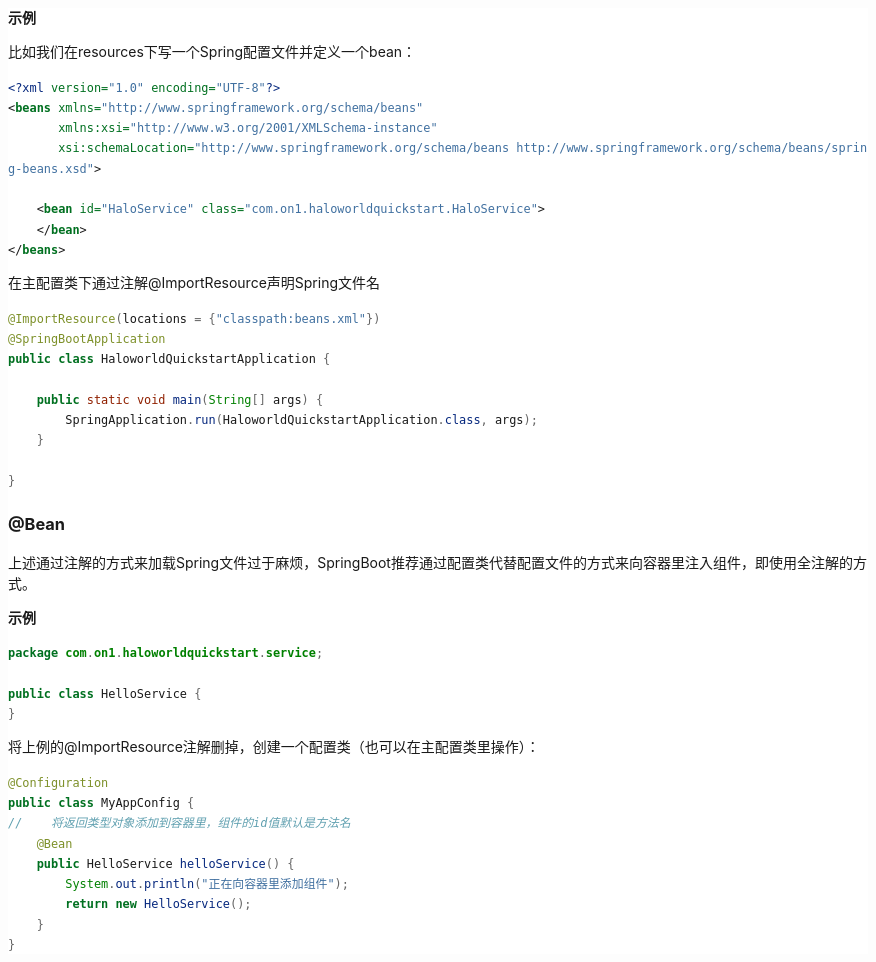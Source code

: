 **示例**

比如我们在resources下写一个Spring配置文件并定义一个bean：

```xml
<?xml version="1.0" encoding="UTF-8"?>
<beans xmlns="http://www.springframework.org/schema/beans"
       xmlns:xsi="http://www.w3.org/2001/XMLSchema-instance"
       xsi:schemaLocation="http://www.springframework.org/schema/beans http://www.springframework.org/schema/beans/spring-beans.xsd">

    <bean id="HaloService" class="com.on1.haloworldquickstart.HaloService">
    </bean>
</beans>
```

在主配置类下通过注解@ImportResource声明Spring文件名

```java
@ImportResource(locations = {"classpath:beans.xml"})
@SpringBootApplication
public class HaloworldQuickstartApplication {

    public static void main(String[] args) {
        SpringApplication.run(HaloworldQuickstartApplication.class, args);
    }

}
```



### @Bean

上述通过注解的方式来加载Spring文件过于麻烦，SpringBoot推荐通过配置类代替配置文件的方式来向容器里注入组件，即使用全注解的方式。

**示例**


```java
package com.on1.haloworldquickstart.service;

public class HelloService {
}
```

将上例的@ImportResource注解删掉，创建一个配置类（也可以在主配置类里操作）：

```java
@Configuration
public class MyAppConfig {
//    将返回类型对象添加到容器里，组件的id值默认是方法名
    @Bean
    public HelloService helloService() {
        System.out.println("正在向容器里添加组件");
        return new HelloService();
    }
}
```
